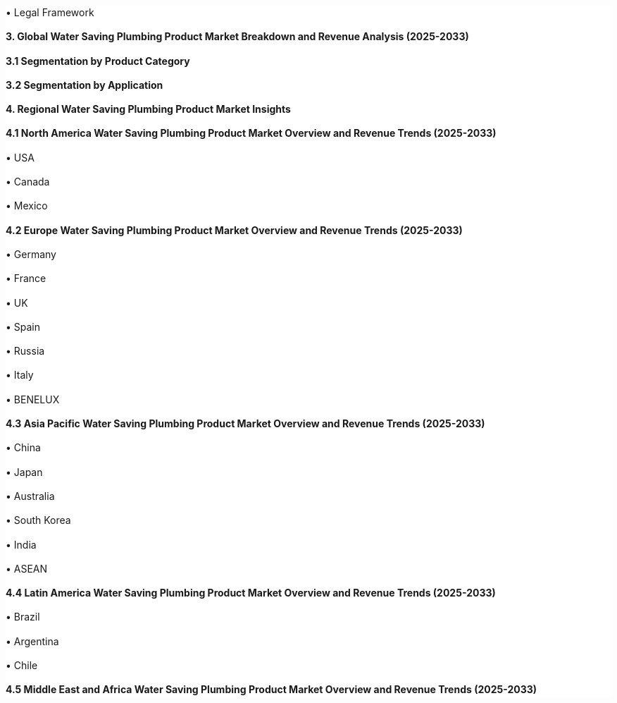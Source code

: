 • Legal Framework

<strong>3. Global Water Saving Plumbing Product Market Breakdown and Revenue Analysis (2025-2033)</strong>

<strong>3.1 Segmentation by Product Category</strong>

<strong>3.2 Segmentation by Application</strong>

<strong>4. Regional Water Saving Plumbing Product Market Insights</strong>

<strong>4.1 North America Water Saving Plumbing Product Market Overview and Revenue Trends (2025-2033)</strong>

• USA

• Canada

• Mexico

<strong>4.2 Europe Water Saving Plumbing Product Market Overview and Revenue Trends (2025-2033)</strong>

• Germany

• France

• UK

• Spain

• Russia

• Italy

• BENELUX

<strong>4.3 Asia Pacific Water Saving Plumbing Product Market Overview and Revenue Trends (2025-2033)</strong>

• China

• Japan

• Australia

• South Korea

• India

• ASEAN

<strong>4.4 Latin America Water Saving Plumbing Product Market Overview and Revenue Trends (2025-2033)</strong>

• Brazil

• Argentina

• Chile

<strong>4.5 Middle East and Africa Water Saving Plumbing Product Market Overview and Revenue Trends (2025-2033)</strong>
